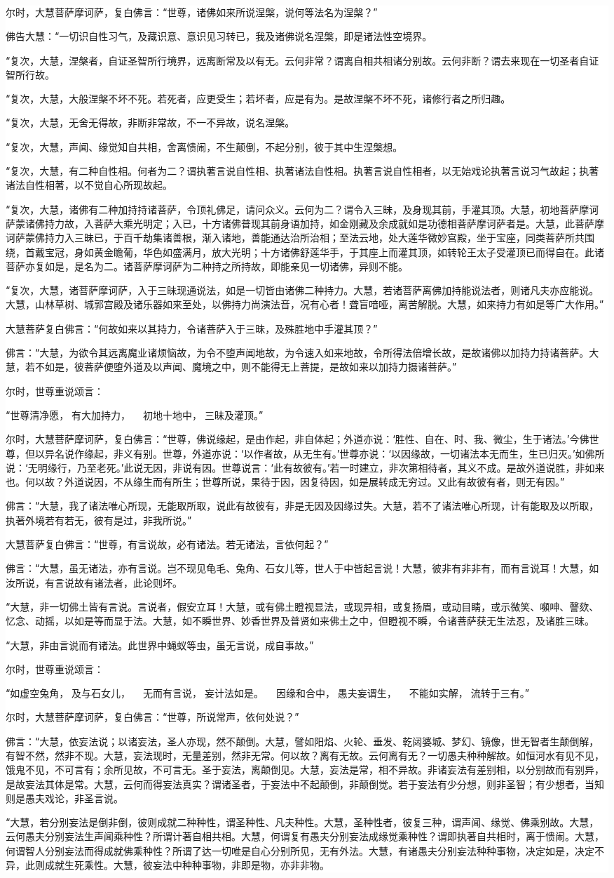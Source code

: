 尔时，大慧菩萨摩诃萨，复白佛言：“世尊，诸佛如来所说涅槃，说何等法名为涅槃？”

佛告大慧：“一切识自性习气，及藏识意、意识见习转已，我及诸佛说名涅槃，即是诸法性空境界。

“复次，大慧，涅槃者，自证圣智所行境界，远离断常及以有无。云何非常？谓离自相共相诸分别故。云何非断？谓去来现在一切圣者自证智所行故。

“复次，大慧，大般涅槃不坏不死。若死者，应更受生；若坏者，应是有为。是故涅槃不坏不死，诸修行者之所归趣。

“复次，大慧，无舍无得故，非断非常故，不一不异故，说名涅槃。

“复次，大慧，声闻、缘觉知自共相，舍离愦闹，不生颠倒，不起分别，彼于其中生涅槃想。

“复次，大慧，有二种自性相。何者为二？谓执著言说自性相、执著诸法自性相。执著言说自性相者，以无始戏论执著言说习气故起；执著诸法自性相著，以不觉自心所现故起。

“复次，大慧，诸佛有二种加持持诸菩萨，令顶礼佛足，请问众义。云何为二？谓令入三昧，及身现其前，手灌其顶。大慧，初地菩萨摩诃萨蒙诸佛持力故，入菩萨大乘光明定；入已，十方诸佛普现其前身语加持，如金刚藏及余成就如是功德相菩萨摩诃萨者是。大慧，此菩萨摩诃萨蒙佛持力入三昧已，于百千劫集诸善根，渐入诸地，善能通达治所治相；至法云地，处大莲华微妙宫殿，坐于宝座，同类菩萨所共围绕，首戴宝冠，身如黄金瞻葡，华色如盛满月，放大光明；十方诸佛舒莲华手，于其座上而灌其顶，如转轮王太子受灌顶已而得自在。此诸菩萨亦复如是，是名为二。诸菩萨摩诃萨为二种持之所持故，即能亲见一切诸佛，异则不能。

“复次，大慧，诸菩萨摩诃萨，入于三昧现通说法，如是一切皆由诸佛二种持力。大慧，若诸菩萨离佛加持能说法者，则诸凡夫亦应能说。大慧，山林草树、城郭宫殿及诸乐器如来至处，以佛持力尚演法音，况有心者！聋盲喑哑，离苦解脱。大慧，如来持力有如是等广大作用。”

大慧菩萨复白佛言：“何故如来以其持力，令诸菩萨入于三昧，及殊胜地中手灌其顶？”

佛言：“大慧，为欲令其远离魔业诸烦恼故，为令不堕声闻地故，为令速入如来地故，令所得法倍增长故，是故诸佛以加持力持诸菩萨。大慧，若不如是，彼菩萨便堕外道及以声闻、魔境之中，则不能得无上菩提，是故如来以加持力摄诸菩萨。”

尔时，世尊重说颂言：

“世尊清净愿， 有大加持力，
　初地十地中， 三昧及灌顶。”

尔时，大慧菩萨摩诃萨，复白佛言：“世尊，佛说缘起，是由作起，非自体起；外道亦说：‘胜性、自在、时、我、微尘，生于诸法。’今佛世尊，但以异名说作缘起，非义有别。世尊，外道亦说：‘以作者故，从无生有。’世尊亦说：‘以因缘故，一切诸法本无而生，生已归灭。’如佛所说：‘无明缘行，乃至老死。’此说无因，非说有因。世尊说言：‘此有故彼有。’若一时建立，非次第相待者，其义不成。是故外道说胜，非如来也。何以故？外道说因，不从缘生而有所生；世尊所说，果待于因，因复待因，如是展转成无穷过。又此有故彼有者，则无有因。”

佛言：“大慧，我了诸法唯心所现，无能取所取，说此有故彼有，非是无因及因缘过失。大慧，若不了诸法唯心所现，计有能取及以所取，执著外境若有若无，彼有是过，非我所说。”

大慧菩萨复白佛言：“世尊，有言说故，必有诸法。若无诸法，言依何起？”

佛言：“大慧，虽无诸法，亦有言说。岂不现见龟毛、兔角、石女儿等，世人于中皆起言说！大慧，彼非有非非有，而有言说耳！大慧，如汝所说，有言说故有诸法者，此论则坏。

“大慧，非一切佛土皆有言说。言说者，假安立耳！大慧，或有佛土瞪视显法，或现异相，或复扬眉，或动目睛，或示微笑、嚬呻、謦欬、忆念、动摇，以如是等而显于法。大慧，如不瞬世界、妙香世界及普贤如来佛土之中，但瞪视不瞬，令诸菩萨获无生法忍，及诸胜三昧。

“大慧，非由言说而有诸法。此世界中蝇蚁等虫，虽无言说，成自事故。”

尔时，世尊重说颂言：

“如虚空兔角， 及与石女儿，
　无而有言说， 妄计法如是。
　因缘和合中， 愚夫妄谓生，
　不能如实解， 流转于三有。”

尔时，大慧菩萨摩诃萨，复白佛言：“世尊，所说常声，依何处说？”

佛言：“大慧，依妄法说；以诸妄法，圣人亦现，然不颠倒。大慧，譬如阳焰、火轮、垂发、乾闼婆城、梦幻、镜像，世无智者生颠倒解，有智不然，然非不现。大慧，妄法现时，无量差别，然非无常。何以故？离有无故。云何离有无？一切愚夫种种解故。如恒河水有见不见，饿鬼不见，不可言有；余所见故，不可言无。圣于妄法，离颠倒见。大慧，妄法是常，相不异故。非诸妄法有差别相，以分别故而有别异，是故妄法其体是常。大慧，云何而得妄法真实？谓诸圣者，于妄法中不起颠倒，非颠倒觉。若于妄法有少分想，则非圣智；有少想者，当知则是愚夫戏论，非圣言说。

“大慧，若分别妄法是倒非倒，彼则成就二种种性，谓圣种性、凡夫种性。大慧，圣种性者，彼复三种，谓声闻、缘觉、佛乘别故。大慧，云何愚夫分别妄法生声闻乘种性？所谓计著自相共相。大慧，何谓复有愚夫分别妄法成缘觉乘种性？谓即执著自共相时，离于愦闹。大慧，何谓智人分别妄法而得成就佛乘种性？所谓了达一切唯是自心分别所见，无有外法。大慧，有诸愚夫分别妄法种种事物，决定如是，决定不异，此则成就生死乘性。大慧，彼妄法中种种事物，非即是物，亦非非物。
